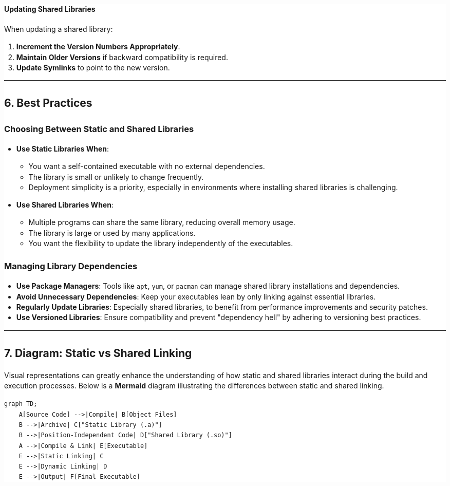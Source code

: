 #### **Updating Shared Libraries**

When updating a shared library:

1. **Increment the Version Numbers Appropriately**.
2. **Maintain Older Versions** if backward compatibility is required.
3. **Update Symlinks** to point to the new version.

---

## **6. Best Practices**

### **Choosing Between Static and Shared Libraries**

-   **Use Static Libraries When**:

    -   You want a self-contained executable with no external dependencies.
    -   The library is small or unlikely to change frequently.
    -   Deployment simplicity is a priority, especially in environments where installing shared libraries is challenging.

-   **Use Shared Libraries When**:
    -   Multiple programs can share the same library, reducing overall memory usage.
    -   The library is large or used by many applications.
    -   You want the flexibility to update the library independently of the executables.

### **Managing Library Dependencies**

-   **Use Package Managers**: Tools like `apt`, `yum`, or `pacman` can manage shared library installations and dependencies.
-   **Avoid Unnecessary Dependencies**: Keep your executables lean by only linking against essential libraries.
-   **Regularly Update Libraries**: Especially shared libraries, to benefit from performance improvements and security patches.
-   **Use Versioned Libraries**: Ensure compatibility and prevent "dependency hell" by adhering to versioning best practices.

---

## **7. Diagram: Static vs Shared Linking**

Visual representations can greatly enhance the understanding of how static and shared libraries interact during the build and execution processes. Below is a **Mermaid** diagram illustrating the differences between static and shared linking.

```mermaid
graph TD;
    A[Source Code] -->|Compile| B[Object Files]
    B -->|Archive| C["Static Library (.a)"]
    B -->|Position-Independent Code| D["Shared Library (.so)"]
    A -->|Compile & Link| E[Executable]
    E -->|Static Linking| C
    E -->|Dynamic Linking| D
    E -->|Output| F[Final Executable]
```
